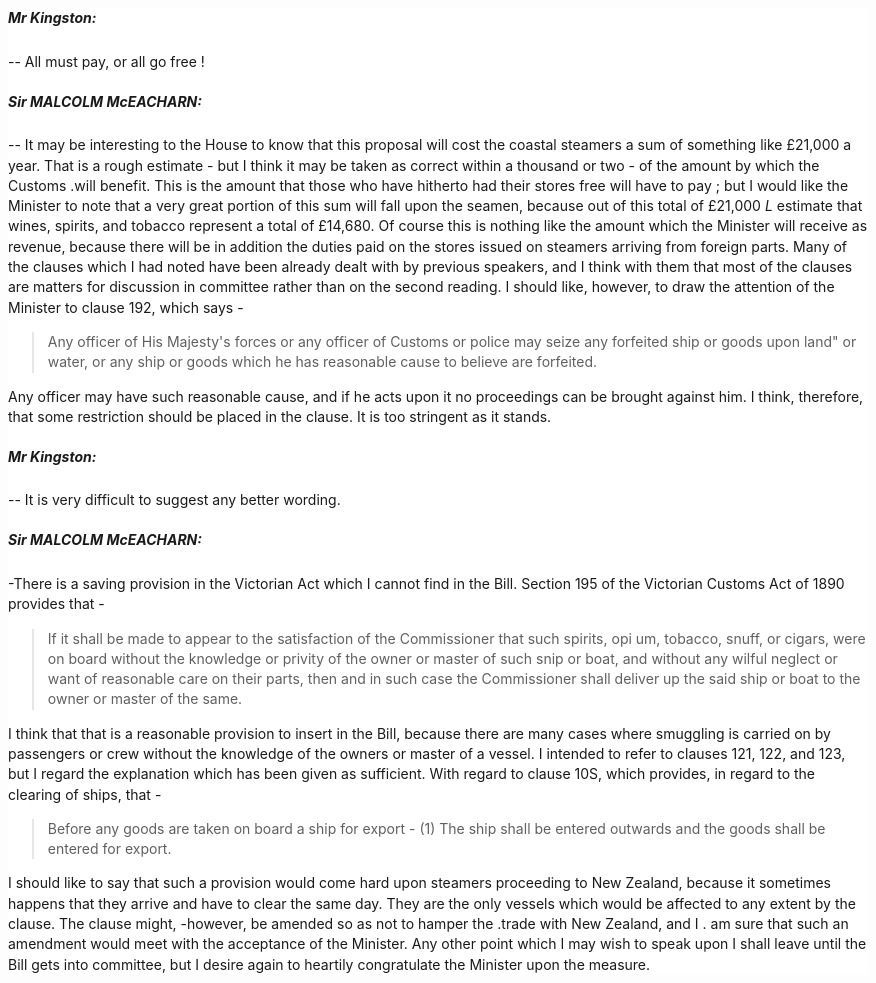 ##### Mr Kingston:

-- All must pay, or all go free ! 

##### Sir MALCOLM McEACHARN:

-- It may be interesting to the House to know that this proposal will cost the coastal steamers a sum of something like £21,000 a year. That is a rough estimate - but I think it may be taken as correct within a thousand or two - of the amount by which the Customs .will benefit. This is the amount that those who have hitherto had their stores free will have to pay ; but I would like the Minister to note that a very great portion of this sum will fall upon the seamen, because out of this total of £21,000  *L*  estimate that wines, spirits, and tobacco represent a total of £14,680. Of course this is nothing like the amount which the Minister will receive as revenue, because there will be in addition the duties paid on the stores issued on steamers arriving from foreign parts. Many of the clauses which I had noted have been already dealt with by previous speakers, and I think with them that most of the clauses are matters for discussion in committee rather than on the second reading. I should like, however, to draw the attention of the Minister to clause 192, which says - 

  >Any officer of  His  Majesty's forces or any officer of Customs or police may seize any forfeited ship or goods upon land" or water, or any ship or goods which he has reasonable cause to believe are forfeited. 

Any officer may have such reasonable cause, and if he acts upon it no proceedings can be brought against him. I think, therefore, that some restriction should be placed in the clause. It is too stringent as it stands. 

##### Mr Kingston:

-- It is very difficult to suggest any better wording. 

##### Sir MALCOLM McEACHARN:

-There is a saving provision in the Victorian Act which I cannot find in the Bill. Section 195 of the Victorian Customs Act of 1890 provides that - 

  >If it shall be made to appear to the satisfaction of the Commissioner that such spirits, opi um, tobacco, snuff, or cigars, were on board without the knowledge or privity of the owner or master of such snip or boat, and without any wilful neglect or want of reasonable care on their parts, then and in such case the Commissioner shall deliver up the said ship or boat to the owner or master of the same. 

I think that that is a reasonable provision to insert in the Bill, because there are many cases where smuggling is carried on by passengers or crew without the knowledge of the owners or master of a vessel. I intended to refer to clauses 121, 122, and 123, but I regard the explanation which has been given as sufficient. With regard to clause 10S,  which  provides, in regard to the clearing of ships, that - 

  >Before any goods are taken on board a ship for export - (1) The ship shall be entered outwards and the goods shall be entered for export. 

I should like to say that such a provision would come hard upon steamers proceeding to New Zealand, because it sometimes happens that they arrive and have to clear the same day. They are the only vessels which would be affected to any extent by the clause. The clause might, -however, be amended so as not to hamper the .trade with New Zealand, and I . am sure that such an amendment would meet with the acceptance of the Minister. Any other point  which  I may wish to speak upon I shall leave until the Bill gets into committee, but I desire again to heartily congratulate the Minister upon the measure. 
